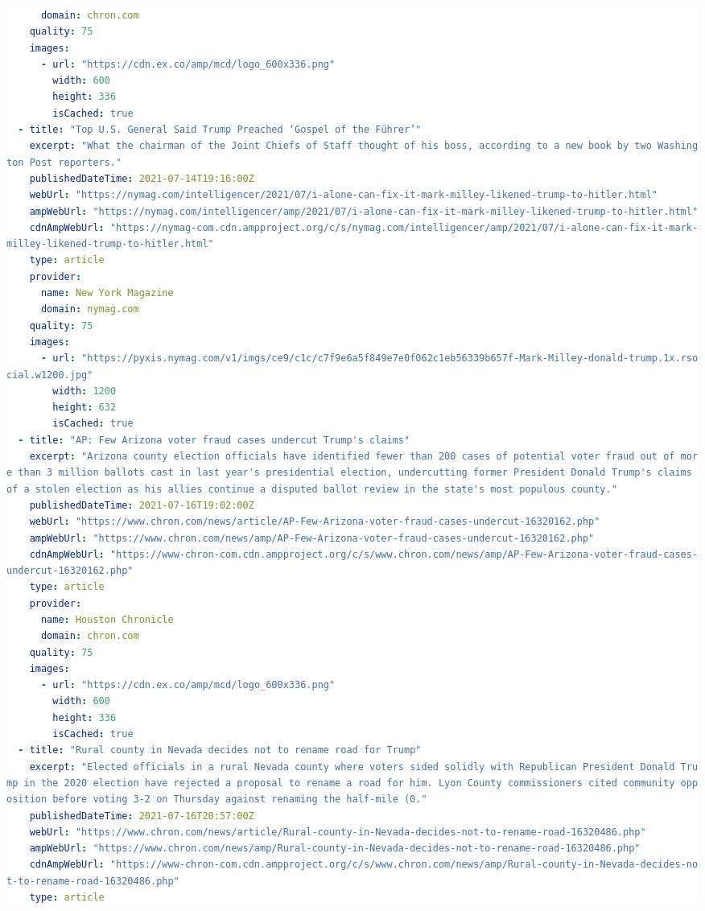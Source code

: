 ```yaml
      domain: chron.com
    quality: 75
    images:
      - url: "https://cdn.ex.co/amp/mcd/logo_600x336.png"
        width: 600
        height: 336
        isCached: true
  - title: "Top U.S. General Said Trump Preached ‘Gospel of the Führer’"
    excerpt: "What the chairman of the Joint Chiefs of Staff thought of his boss, according to a new book by two Washington Post reporters."
    publishedDateTime: 2021-07-14T19:16:00Z
    webUrl: "https://nymag.com/intelligencer/2021/07/i-alone-can-fix-it-mark-milley-likened-trump-to-hitler.html"
    ampWebUrl: "https://nymag.com/intelligencer/amp/2021/07/i-alone-can-fix-it-mark-milley-likened-trump-to-hitler.html"
    cdnAmpWebUrl: "https://nymag-com.cdn.ampproject.org/c/s/nymag.com/intelligencer/amp/2021/07/i-alone-can-fix-it-mark-milley-likened-trump-to-hitler.html"
    type: article
    provider:
      name: New York Magazine
      domain: nymag.com
    quality: 75
    images:
      - url: "https://pyxis.nymag.com/v1/imgs/ce9/c1c/c7f9e6a5f849e7e0f062c1eb56339b657f-Mark-Milley-donald-trump.1x.rsocial.w1200.jpg"
        width: 1200
        height: 632
        isCached: true
  - title: "AP: Few Arizona voter fraud cases undercut Trump's claims"
    excerpt: "Arizona county election officials have identified fewer than 200 cases of potential voter fraud out of more than 3 million ballots cast in last year's presidential election, undercutting former President Donald Trump's claims of a stolen election as his allies continue a disputed ballot review in the state's most populous county."
    publishedDateTime: 2021-07-16T19:02:00Z
    webUrl: "https://www.chron.com/news/article/AP-Few-Arizona-voter-fraud-cases-undercut-16320162.php"
    ampWebUrl: "https://www.chron.com/news/amp/AP-Few-Arizona-voter-fraud-cases-undercut-16320162.php"
    cdnAmpWebUrl: "https://www-chron-com.cdn.ampproject.org/c/s/www.chron.com/news/amp/AP-Few-Arizona-voter-fraud-cases-undercut-16320162.php"
    type: article
    provider:
      name: Houston Chronicle
      domain: chron.com
    quality: 75
    images:
      - url: "https://cdn.ex.co/amp/mcd/logo_600x336.png"
        width: 600
        height: 336
        isCached: true
  - title: "Rural county in Nevada decides not to rename road for Trump"
    excerpt: "Elected officials in a rural Nevada county where voters sided solidly with Republican President Donald Trump in the 2020 election have rejected a proposal to rename a road for him. Lyon County commissioners cited community opposition before voting 3-2 on Thursday against renaming the half-mile (0."
    publishedDateTime: 2021-07-16T20:57:00Z
    webUrl: "https://www.chron.com/news/article/Rural-county-in-Nevada-decides-not-to-rename-road-16320486.php"
    ampWebUrl: "https://www.chron.com/news/amp/Rural-county-in-Nevada-decides-not-to-rename-road-16320486.php"
    cdnAmpWebUrl: "https://www-chron-com.cdn.ampproject.org/c/s/www.chron.com/news/amp/Rural-county-in-Nevada-decides-not-to-rename-road-16320486.php"
    type: article
```